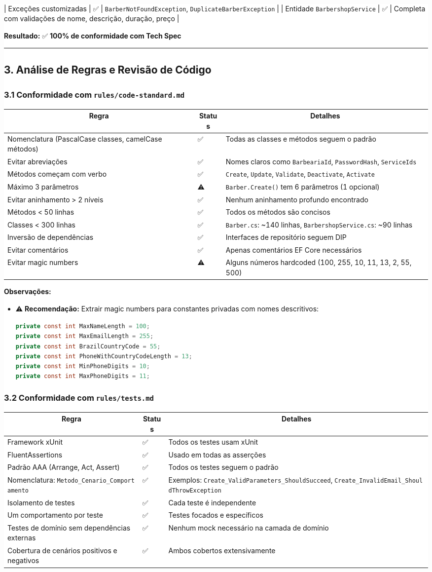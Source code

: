 | Exceções customizadas | ✅ | `BarberNotFoundException`, `DuplicateBarberException` |
| Entidade `BarbershopService` | ✅ | Completa com validações de nome, descrição, duração, preço |

**Resultado:** ✅ **100% de conformidade com Tech Spec**

---

## 3. Análise de Regras e Revisão de Código

### 3.1 Conformidade com `rules/code-standard.md`

| Regra | Status | Detalhes |
|-------|--------|----------|
| Nomenclatura (PascalCase classes, camelCase métodos) | ✅ | Todas as classes e métodos seguem o padrão |
| Evitar abreviações | ✅ | Nomes claros como `BarbeariaId`, `PasswordHash`, `ServiceIds` |
| Métodos começam com verbo | ✅ | `Create`, `Update`, `Validate`, `Deactivate`, `Activate` |
| Máximo 3 parâmetros | ⚠️ | `Barber.Create()` tem 6 parâmetros (1 opcional) |
| Evitar aninhamento > 2 níveis | ✅ | Nenhum aninhamento profundo encontrado |
| Métodos < 50 linhas | ✅ | Todos os métodos são concisos |
| Classes < 300 linhas | ✅ | `Barber.cs`: ~140 linhas, `BarbershopService.cs`: ~90 linhas |
| Inversão de dependências | ✅ | Interfaces de repositório seguem DIP |
| Evitar comentários | ✅ | Apenas comentários EF Core necessários |
| Evitar magic numbers | ⚠️ | Alguns números hardcoded (100, 255, 10, 11, 13, 2, 55, 500) |

**Observações:**
- ⚠️ **Recomendação:** Extrair magic numbers para constantes privadas com nomes descritivos:
  ```csharp
  private const int MaxNameLength = 100;
  private const int MaxEmailLength = 255;
  private const int BrazilCountryCode = 55;
  private const int PhoneWithCountryCodeLength = 13;
  private const int MinPhoneDigits = 10;
  private const int MaxPhoneDigits = 11;
  ```

### 3.2 Conformidade com `rules/tests.md`

| Regra | Status | Detalhes |
|-------|--------|----------|
| Framework xUnit | ✅ | Todos os testes usam xUnit |
| FluentAssertions | ✅ | Usado em todas as asserções |
| Padrão AAA (Arrange, Act, Assert) | ✅ | Todos os testes seguem o padrão |
| Nomenclatura: `Metodo_Cenario_Comportamento` | ✅ | Exemplos: `Create_ValidParameters_ShouldSucceed`, `Create_InvalidEmail_ShouldThrowException` |
| Isolamento de testes | ✅ | Cada teste é independente |
| Um comportamento por teste | ✅ | Testes focados e específicos |
| Testes de domínio sem dependências externas | ✅ | Nenhum mock necessário na camada de domínio |
| Cobertura de cenários positivos e negativos | ✅ | Ambos cobertos extensivamente |
